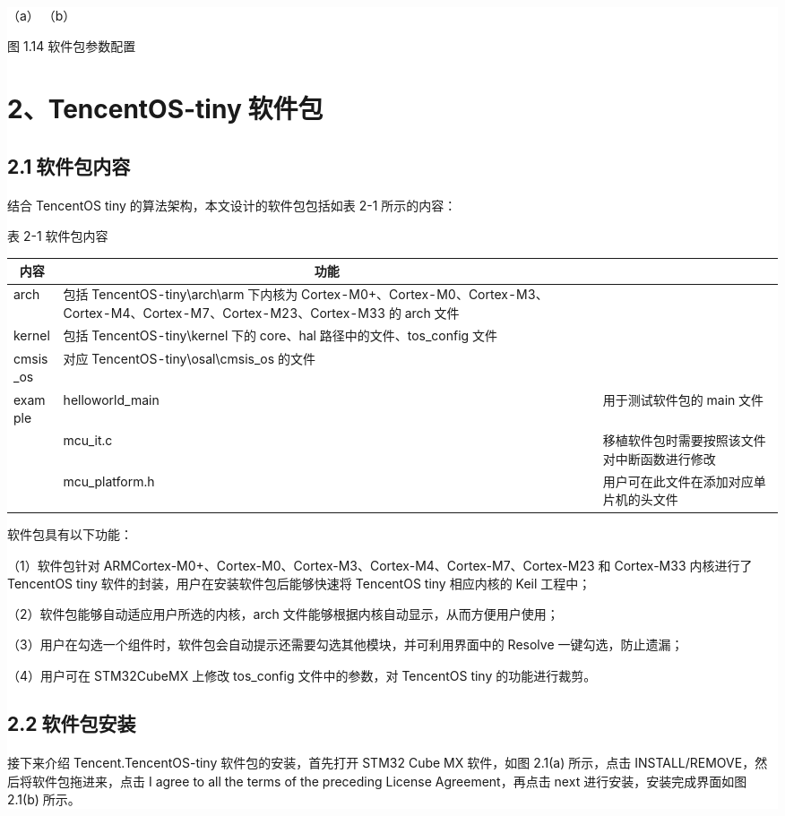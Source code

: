 （a） （b）

图 1.14 软件包参数配置

# 2、TencentOS-tiny 软件包

## 2.1 软件包内容

结合 TencentOS tiny 的算法架构，本文设计的软件包包括如表 2-1 所示的内容：

表 2-1 软件包内容

| 内容     | 功能                                                                                                                                |                                              |
| -------- | ----------------------------------------------------------------------------------------------------------------------------------- | -------------------------------------------- |
| arch     | 包括 TencentOS-tiny\\arch\\arm 下内核为 Cortex-M0+、Cortex-M0、Cortex-M3、Cortex-M4、Cortex-M7、Cortex-M23、Cortex-M33 的 arch 文件 |                                              |
| kernel   | 包括 TencentOS-tiny\\kernel 下的 core、hal 路径中的文件、tos_config 文件                                                            |                                              |
| cmsis_os | 对应 TencentOS-tiny\\osal\\cmsis_os 的文件                                                                                          |                                              |
| example  | helloworld_main                                                                                                                     | 用于测试软件包的 main 文件                   |
|          | mcu_it.c                                                                                                                            | 移植软件包时需要按照该文件对中断函数进行修改 |
|          | mcu_platform.h                                                                                                                      | 用户可在此文件在添加对应单片机的头文件       |

软件包具有以下功能：

（1）软件包针对 ARMCortex-M0+、Cortex-M0、Cortex-M3、Cortex-M4、Cortex-M7、Cortex-M23 和 Cortex-M33 内核进行了 TencentOS
tiny 软件的封装，用户在安装软件包后能够快速将 TencentOS tiny 相应内核的 Keil 工程中；

（2）软件包能够自动适应用户所选的内核，arch 文件能够根据内核自动显示，从而方便用户使用；

（3）用户在勾选一个组件时，软件包会自动提示还需要勾选其他模块，并可利用界面中的 Resolve 一键勾选，防止遗漏；

（4）用户可在 STM32CubeMX 上修改 tos_config 文件中的参数，对 TencentOS
tiny 的功能进行裁剪。

## 2.2 软件包安装

接下来介绍 Tencent.TencentOS-tiny 软件包的安装，首先打开 STM32 Cube
MX 软件，如图 2.1(a) 所示，点击 INSTALL/REMOVE，然后将软件包拖进来，点击 I agree to
all the terms of the preceding License
Agreement，再点击 next 进行安装，安装完成界面如图 2.1(b) 所示。
